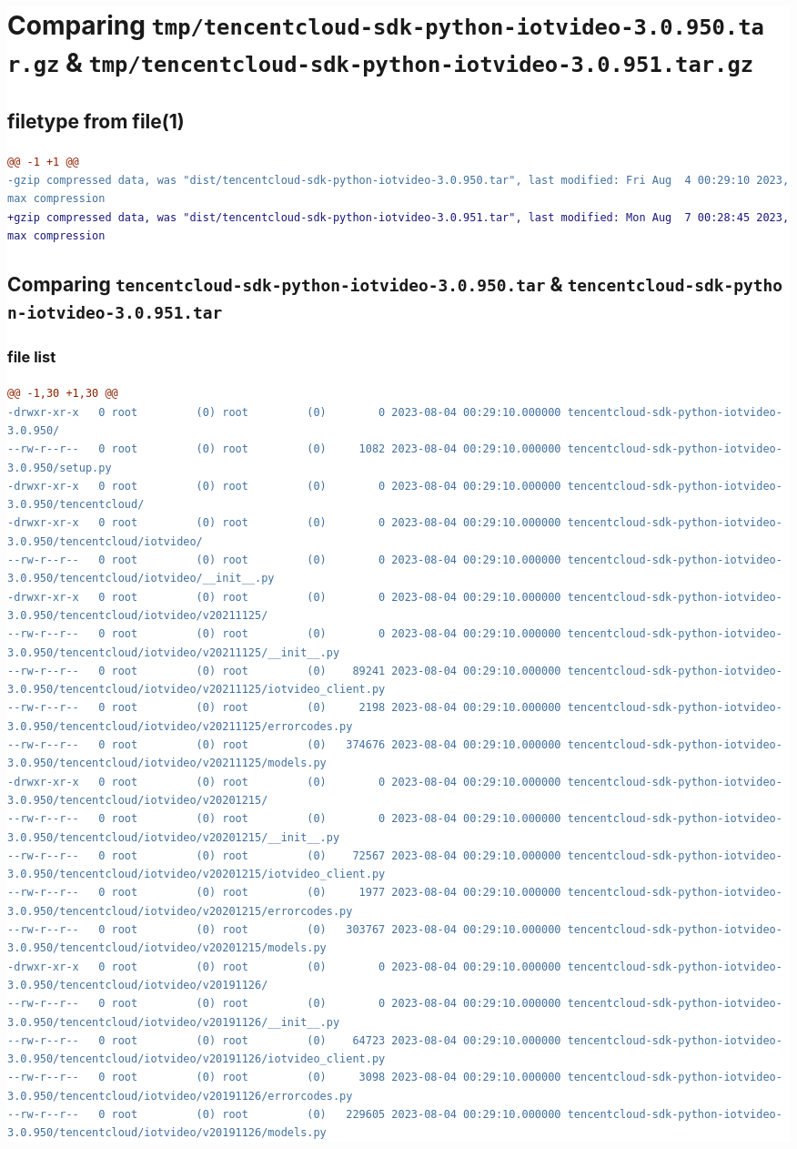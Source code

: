 # Comparing `tmp/tencentcloud-sdk-python-iotvideo-3.0.950.tar.gz` & `tmp/tencentcloud-sdk-python-iotvideo-3.0.951.tar.gz`

## filetype from file(1)

```diff
@@ -1 +1 @@
-gzip compressed data, was "dist/tencentcloud-sdk-python-iotvideo-3.0.950.tar", last modified: Fri Aug  4 00:29:10 2023, max compression
+gzip compressed data, was "dist/tencentcloud-sdk-python-iotvideo-3.0.951.tar", last modified: Mon Aug  7 00:28:45 2023, max compression
```

## Comparing `tencentcloud-sdk-python-iotvideo-3.0.950.tar` & `tencentcloud-sdk-python-iotvideo-3.0.951.tar`

### file list

```diff
@@ -1,30 +1,30 @@
-drwxr-xr-x   0 root         (0) root         (0)        0 2023-08-04 00:29:10.000000 tencentcloud-sdk-python-iotvideo-3.0.950/
--rw-r--r--   0 root         (0) root         (0)     1082 2023-08-04 00:29:10.000000 tencentcloud-sdk-python-iotvideo-3.0.950/setup.py
-drwxr-xr-x   0 root         (0) root         (0)        0 2023-08-04 00:29:10.000000 tencentcloud-sdk-python-iotvideo-3.0.950/tencentcloud/
-drwxr-xr-x   0 root         (0) root         (0)        0 2023-08-04 00:29:10.000000 tencentcloud-sdk-python-iotvideo-3.0.950/tencentcloud/iotvideo/
--rw-r--r--   0 root         (0) root         (0)        0 2023-08-04 00:29:10.000000 tencentcloud-sdk-python-iotvideo-3.0.950/tencentcloud/iotvideo/__init__.py
-drwxr-xr-x   0 root         (0) root         (0)        0 2023-08-04 00:29:10.000000 tencentcloud-sdk-python-iotvideo-3.0.950/tencentcloud/iotvideo/v20211125/
--rw-r--r--   0 root         (0) root         (0)        0 2023-08-04 00:29:10.000000 tencentcloud-sdk-python-iotvideo-3.0.950/tencentcloud/iotvideo/v20211125/__init__.py
--rw-r--r--   0 root         (0) root         (0)    89241 2023-08-04 00:29:10.000000 tencentcloud-sdk-python-iotvideo-3.0.950/tencentcloud/iotvideo/v20211125/iotvideo_client.py
--rw-r--r--   0 root         (0) root         (0)     2198 2023-08-04 00:29:10.000000 tencentcloud-sdk-python-iotvideo-3.0.950/tencentcloud/iotvideo/v20211125/errorcodes.py
--rw-r--r--   0 root         (0) root         (0)   374676 2023-08-04 00:29:10.000000 tencentcloud-sdk-python-iotvideo-3.0.950/tencentcloud/iotvideo/v20211125/models.py
-drwxr-xr-x   0 root         (0) root         (0)        0 2023-08-04 00:29:10.000000 tencentcloud-sdk-python-iotvideo-3.0.950/tencentcloud/iotvideo/v20201215/
--rw-r--r--   0 root         (0) root         (0)        0 2023-08-04 00:29:10.000000 tencentcloud-sdk-python-iotvideo-3.0.950/tencentcloud/iotvideo/v20201215/__init__.py
--rw-r--r--   0 root         (0) root         (0)    72567 2023-08-04 00:29:10.000000 tencentcloud-sdk-python-iotvideo-3.0.950/tencentcloud/iotvideo/v20201215/iotvideo_client.py
--rw-r--r--   0 root         (0) root         (0)     1977 2023-08-04 00:29:10.000000 tencentcloud-sdk-python-iotvideo-3.0.950/tencentcloud/iotvideo/v20201215/errorcodes.py
--rw-r--r--   0 root         (0) root         (0)   303767 2023-08-04 00:29:10.000000 tencentcloud-sdk-python-iotvideo-3.0.950/tencentcloud/iotvideo/v20201215/models.py
-drwxr-xr-x   0 root         (0) root         (0)        0 2023-08-04 00:29:10.000000 tencentcloud-sdk-python-iotvideo-3.0.950/tencentcloud/iotvideo/v20191126/
--rw-r--r--   0 root         (0) root         (0)        0 2023-08-04 00:29:10.000000 tencentcloud-sdk-python-iotvideo-3.0.950/tencentcloud/iotvideo/v20191126/__init__.py
--rw-r--r--   0 root         (0) root         (0)    64723 2023-08-04 00:29:10.000000 tencentcloud-sdk-python-iotvideo-3.0.950/tencentcloud/iotvideo/v20191126/iotvideo_client.py
--rw-r--r--   0 root         (0) root         (0)     3098 2023-08-04 00:29:10.000000 tencentcloud-sdk-python-iotvideo-3.0.950/tencentcloud/iotvideo/v20191126/errorcodes.py
--rw-r--r--   0 root         (0) root         (0)   229605 2023-08-04 00:29:10.000000 tencentcloud-sdk-python-iotvideo-3.0.950/tencentcloud/iotvideo/v20191126/models.py
```